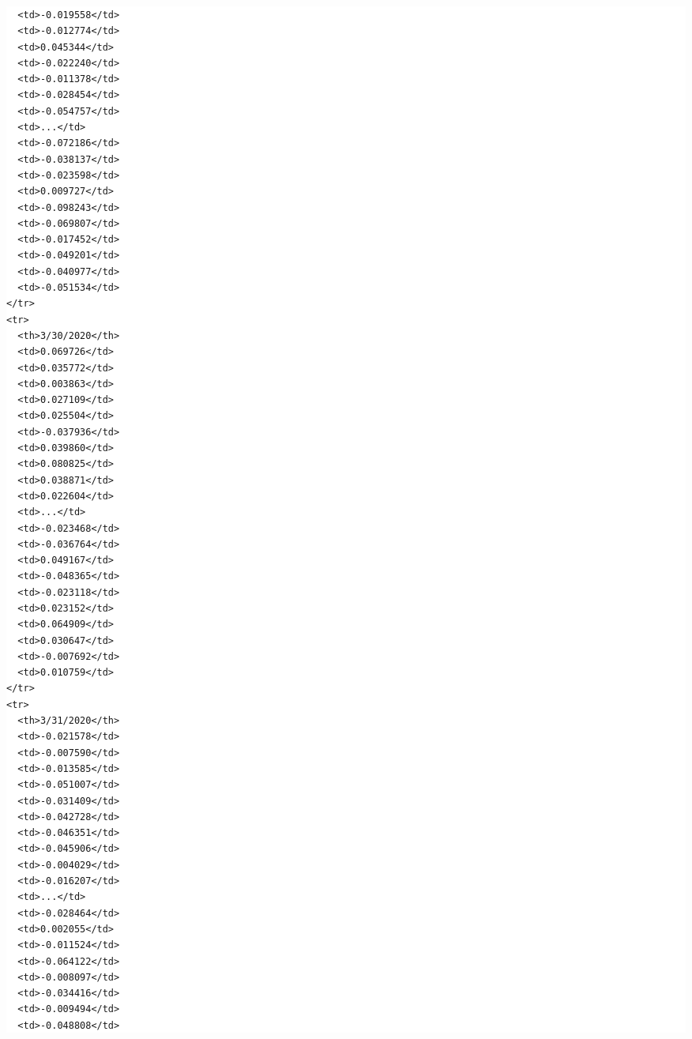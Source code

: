       <td>-0.019558</td>
      <td>-0.012774</td>
      <td>0.045344</td>
      <td>-0.022240</td>
      <td>-0.011378</td>
      <td>-0.028454</td>
      <td>-0.054757</td>
      <td>...</td>
      <td>-0.072186</td>
      <td>-0.038137</td>
      <td>-0.023598</td>
      <td>0.009727</td>
      <td>-0.098243</td>
      <td>-0.069807</td>
      <td>-0.017452</td>
      <td>-0.049201</td>
      <td>-0.040977</td>
      <td>-0.051534</td>
    </tr>
    <tr>
      <th>3/30/2020</th>
      <td>0.069726</td>
      <td>0.035772</td>
      <td>0.003863</td>
      <td>0.027109</td>
      <td>0.025504</td>
      <td>-0.037936</td>
      <td>0.039860</td>
      <td>0.080825</td>
      <td>0.038871</td>
      <td>0.022604</td>
      <td>...</td>
      <td>-0.023468</td>
      <td>-0.036764</td>
      <td>0.049167</td>
      <td>-0.048365</td>
      <td>-0.023118</td>
      <td>0.023152</td>
      <td>0.064909</td>
      <td>0.030647</td>
      <td>-0.007692</td>
      <td>0.010759</td>
    </tr>
    <tr>
      <th>3/31/2020</th>
      <td>-0.021578</td>
      <td>-0.007590</td>
      <td>-0.013585</td>
      <td>-0.051007</td>
      <td>-0.031409</td>
      <td>-0.042728</td>
      <td>-0.046351</td>
      <td>-0.045906</td>
      <td>-0.004029</td>
      <td>-0.016207</td>
      <td>...</td>
      <td>-0.028464</td>
      <td>0.002055</td>
      <td>-0.011524</td>
      <td>-0.064122</td>
      <td>-0.008097</td>
      <td>-0.034416</td>
      <td>-0.009494</td>
      <td>-0.048808</td>